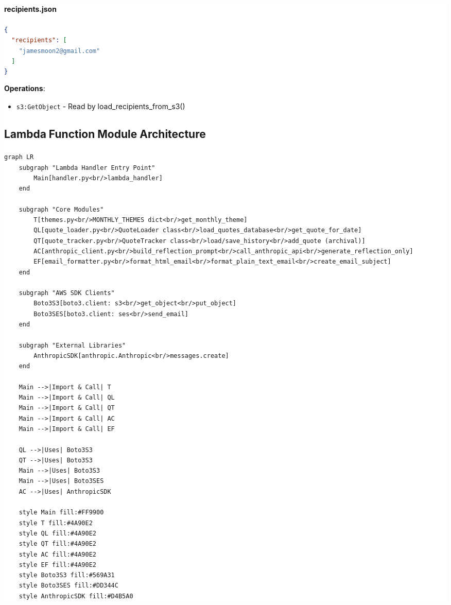 #### recipients.json
```json
{
  "recipients": [
    "jamesmoon2@gmail.com"
  ]
}
```
**Operations**:
- `s3:GetObject` - Read by load_recipients_from_s3()

## Lambda Function Module Architecture

```mermaid
graph LR
    subgraph "Lambda Handler Entry Point"
        Main[handler.py<br/>lambda_handler]
    end

    subgraph "Core Modules"
        T[themes.py<br/>MONTHLY_THEMES dict<br/>get_monthly_theme]
        QL[quote_loader.py<br/>QuoteLoader class<br/>load_quotes_database<br/>get_quote_for_date]
        QT[quote_tracker.py<br/>QuoteTracker class<br/>load/save_history<br/>add_quote (archival)]
        AC[anthropic_client.py<br/>build_reflection_prompt<br/>call_anthropic_api<br/>generate_reflection_only]
        EF[email_formatter.py<br/>format_html_email<br/>format_plain_text_email<br/>create_email_subject]
    end

    subgraph "AWS SDK Clients"
        Boto3S3[boto3.client: s3<br/>get_object<br/>put_object]
        Boto3SES[boto3.client: ses<br/>send_email]
    end

    subgraph "External Libraries"
        AnthropicSDK[anthropic.Anthropic<br/>messages.create]
    end

    Main -->|Import & Call| T
    Main -->|Import & Call| QL
    Main -->|Import & Call| QT
    Main -->|Import & Call| AC
    Main -->|Import & Call| EF

    QL -->|Uses| Boto3S3
    QT -->|Uses| Boto3S3
    Main -->|Uses| Boto3S3
    Main -->|Uses| Boto3SES
    AC -->|Uses| AnthropicSDK

    style Main fill:#FF9900
    style T fill:#4A90E2
    style QL fill:#4A90E2
    style QT fill:#4A90E2
    style AC fill:#4A90E2
    style EF fill:#4A90E2
    style Boto3S3 fill:#569A31
    style Boto3SES fill:#DD344C
    style AnthropicSDK fill:#D4B5A0
```
